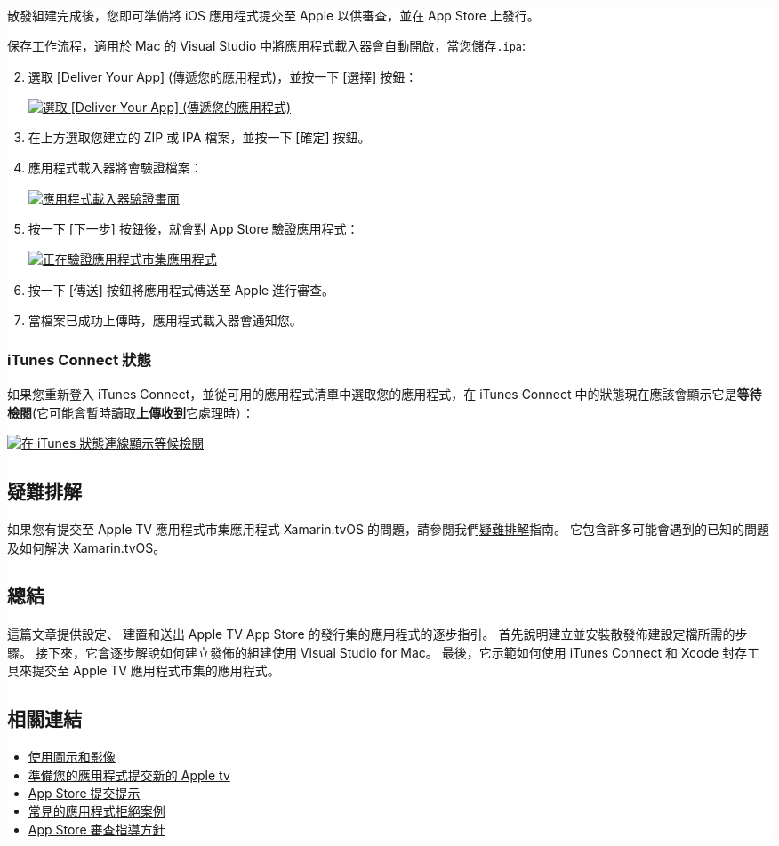 散發組建完成後，您即可準備將 iOS 應用程式提交至 Apple 以供審查，並在 App Store 上發行。


保存工作流程，適用於 Mac 的 Visual Studio 中將應用程式載入器會自動開啟，當您儲存`.ipa`:

2. 選取 [Deliver Your App] (傳遞您的應用程式)，並按一下 [選擇] 按鈕：

    [![](app-store-publishing-images/publishvs01.png "選取 [Deliver Your App] \(傳遞您的應用程式\)")](app-store-publishing-images/publishvs01.png#lightbox)

3. 在上方選取您建立的 ZIP 或 IPA 檔案，並按一下 [確定] 按鈕。
4. 應用程式載入器將會驗證檔案：

    [![](app-store-publishing-images/publishvs02.png "應用程式載入器驗證畫面")](app-store-publishing-images/publishvs02.png#lightbox)
5. 按一下 [下一步] 按鈕後，就會對 App Store 驗證應用程式：

    [![](app-store-publishing-images/publishvs03.png "正在驗證應用程式市集應用程式")](app-store-publishing-images/publishvs03.png#lightbox)
6. 按一下 [傳送] 按鈕將應用程式傳送至 Apple 進行審查。
7. 當檔案已成功上傳時，應用程式載入器會通知您。

<a name="iTunes_Connect_Status" />

### <a name="itunes-connect-status"></a>iTunes Connect 狀態

如果您重新登入 iTunes Connect，並從可用的應用程式清單中選取您的應用程式，在 iTunes Connect 中的狀態現在應該會顯示它是**等待檢閱**(它可能會暫時讀取**上傳收到**它處理時）：

[![](app-store-publishing-images/image21.png "在 iTunes 狀態連線顯示等候檢閱")](app-store-publishing-images/image21.png#lightbox)

<a name="Troubleshooting" />

## <a name="troubleshooting"></a>疑難排解

如果您有提交至 Apple TV 應用程式市集應用程式 Xamarin.tvOS 的問題，請參閱我們[疑難排解](~/ios/tvos/troubleshooting.md)指南。 它包含許多可能會遇到的已知的問題及如何解決 Xamarin.tvOS。

<a name="Summary" />

## <a name="summary"></a>總結

這篇文章提供設定、 建置和送出 Apple TV App Store 的發行集的應用程式的逐步指引。 首先說明建立並安裝散發佈建設定檔所需的步驟。 接下來，它會逐步解說如何建立發佈的組建使用 Visual Studio for Mac。 最後，它示範如何使用 iTunes Connect 和 Xcode 封存工具來提交至 Apple TV 應用程式市集的應用程式。


## <a name="related-links"></a>相關連結

- [使用圖示和影像](~/ios/tvos/app-fundamentals/icons-images.md)
- [準備您的應用程式提交新的 Apple tv](https://developer.apple.com/tvos/submit/)
- [App Store 提交提示](https://developer.apple.com/appstore/resources/submission/tips.html)
- [常見的應用程式拒絕案例](https://developer.apple.com/app-store/review/rejections/)
- [App Store 審查指導方針](https://developer.apple.com/appstore/resources/approval/guidelines.html)
